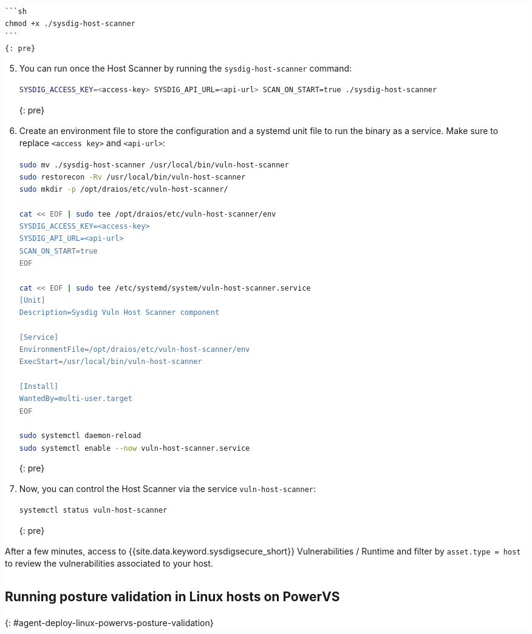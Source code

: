     ```sh
    chmod +x ./sysdig-host-scanner
    ```
    {: pre}

5. You can run once the Host Scanner by running the `sysdig-host-scanner` command:

    ```sh
    SYSDIG_ACCESS_KEY=<access-key> SYSDIG_API_URL=<api-url> SCAN_ON_START=true ./sysdig-host-scanner
    ```
    {: pre}

6. Create an environment file to store the configuration and a systemd unit file to run the binary as a service. Make sure to replace `<access key>` and `<api-url>`:

    ```sh
    sudo mv ./sysdig-host-scanner /usr/local/bin/vuln-host-scanner
    sudo restorecon -Rv /usr/local/bin/vuln-host-scanner
    sudo mkdir -p /opt/draios/etc/vuln-host-scanner/

    cat << EOF | sudo tee /opt/draios/etc/vuln-host-scanner/env
    SYSDIG_ACCESS_KEY=<access-key>
    SYSDIG_API_URL=<api-url>
    SCAN_ON_START=true
    EOF

    cat << EOF | sudo tee /etc/systemd/system/vuln-host-scanner.service
    [Unit]
    Description=Sysdig Vuln Host Scanner component

    [Service]
    EnvironmentFile=/opt/draios/etc/vuln-host-scanner/env
    ExecStart=/usr/local/bin/vuln-host-scanner

    [Install]
    WantedBy=multi-user.target
    EOF

    sudo systemctl daemon-reload
    sudo systemctl enable --now vuln-host-scanner.service
    ```
    {: pre}

7. Now, you can control the Host Scanner via the service `vuln-host-scanner`:
  
    ```sh
    systemctl status vuln-host-scanner
    ```
    {: pre}

After a few minutes, access to {{site.data.keyword.sysdigsecure_short}} Vulnerabilities / Runtime and filter by `asset.type = host` to review the vulnerabilities associated to your host.

## Running posture validation in Linux hosts on PowerVS
{: #agent-deploy-linux-powervs-posture-validation}
